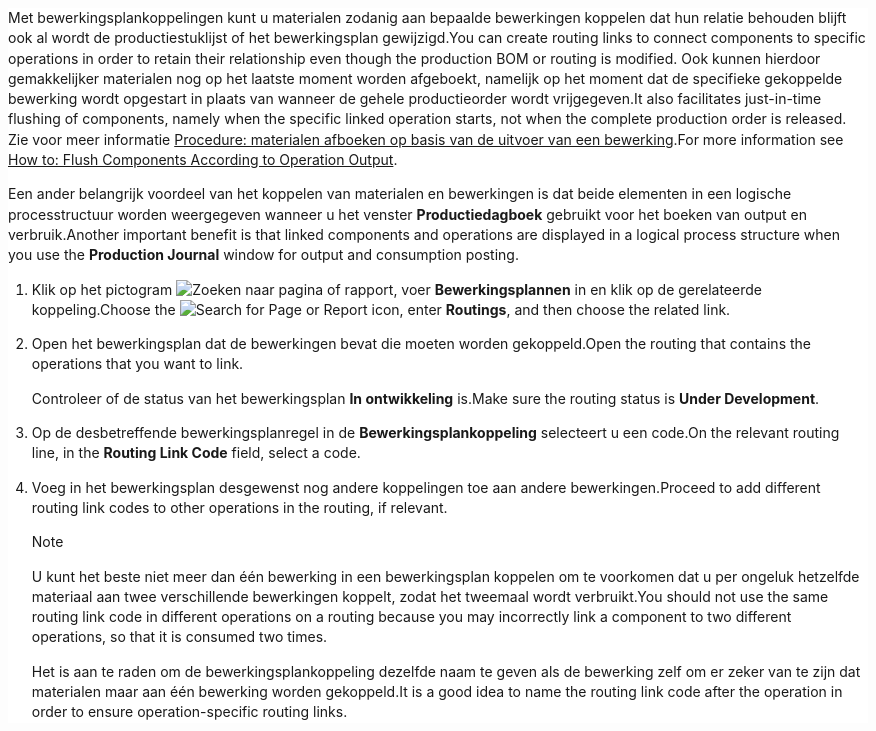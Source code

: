 <span data-ttu-id="3baeb-144">Met bewerkingsplankoppelingen kunt u materialen zodanig aan bepaalde bewerkingen koppelen dat hun relatie behouden blijft ook al wordt de productiestuklijst of het bewerkingsplan gewijzigd.</span><span class="sxs-lookup"><span data-stu-id="3baeb-144">You can create routing links to connect components to specific operations in order to retain their relationship even though the production BOM or routing is modified.</span></span> <span data-ttu-id="3baeb-145">Ook kunnen hierdoor gemakkelijker materialen nog op het laatste moment worden afgeboekt, namelijk op het moment dat de specifieke gekoppelde bewerking wordt opgestart in plaats van wanneer de gehele productieorder wordt vrijgegeven.</span><span class="sxs-lookup"><span data-stu-id="3baeb-145">It also facilitates just-in-time flushing of components, namely when the specific linked operation starts, not when the complete production order is released.</span></span> <span data-ttu-id="3baeb-146">Zie voor meer informatie [Procedure: materialen afboeken op basis van de uitvoer van een bewerking](production-how-to-flush-components-according-to-operation-output.md).</span><span class="sxs-lookup"><span data-stu-id="3baeb-146">For more information see [How to: Flush Components According to Operation Output](production-how-to-flush-components-according-to-operation-output.md).</span></span>  

<span data-ttu-id="3baeb-147">Een ander belangrijk voordeel van het koppelen van materialen en bewerkingen is dat beide elementen in een logische processtructuur worden weergegeven wanneer u het venster **Productiedagboek** gebruikt voor het boeken van output en verbruik.</span><span class="sxs-lookup"><span data-stu-id="3baeb-147">Another important benefit is that linked components and operations are displayed in a logical process structure when you use the **Production Journal** window for output and consumption posting.</span></span>  

1.  <span data-ttu-id="3baeb-148">Klik op het pictogram ![Zoeken naar pagina of rapport](media/ui-search/search_small.png "pictogram Zoeken naar pagina of rapport"), voer **Bewerkingsplannen** in en klik op de gerelateerde koppeling.</span><span class="sxs-lookup"><span data-stu-id="3baeb-148">Choose the ![Search for Page or Report](media/ui-search/search_small.png "Search for Page or Report icon") icon, enter **Routings**, and then choose the related link.</span></span>  
2.  <span data-ttu-id="3baeb-149">Open het bewerkingsplan dat de bewerkingen bevat die moeten worden gekoppeld.</span><span class="sxs-lookup"><span data-stu-id="3baeb-149">Open the routing that contains the operations that you want to link.</span></span>  

    <span data-ttu-id="3baeb-150">Controleer of de status van het bewerkingsplan **In ontwikkeling** is.</span><span class="sxs-lookup"><span data-stu-id="3baeb-150">Make sure the routing status is **Under Development**.</span></span>  

3.  <span data-ttu-id="3baeb-151">Op de desbetreffende bewerkingsplanregel in de **Bewerkingsplankoppeling** selecteert u een code.</span><span class="sxs-lookup"><span data-stu-id="3baeb-151">On the relevant routing line, in the **Routing Link Code** field, select a code.</span></span>  
4.  <span data-ttu-id="3baeb-152">Voeg in het bewerkingsplan desgewenst nog andere koppelingen toe aan andere bewerkingen.</span><span class="sxs-lookup"><span data-stu-id="3baeb-152">Proceed to add different routing link codes to other operations in the routing, if relevant.</span></span>  

    > [!NOTE]  
    >  <span data-ttu-id="3baeb-153">U kunt het beste niet meer dan één bewerking in een bewerkingsplan koppelen om te voorkomen dat u per ongeluk hetzelfde materiaal aan twee verschillende bewerkingen koppelt, zodat het tweemaal wordt verbruikt.</span><span class="sxs-lookup"><span data-stu-id="3baeb-153">You should not use the same routing link code in different operations on a routing because you may incorrectly link a component to two different operations, so that it is consumed two times.</span></span>  
    >   
    >  <span data-ttu-id="3baeb-154">Het is aan te raden om de bewerkingsplankoppeling dezelfde naam te geven als de bewerking zelf om er zeker van te zijn dat materialen maar aan één bewerking worden gekoppeld.</span><span class="sxs-lookup"><span data-stu-id="3baeb-154">It is a good idea to name the routing link code after the operation in order to ensure operation-specific routing links.</span></span>

